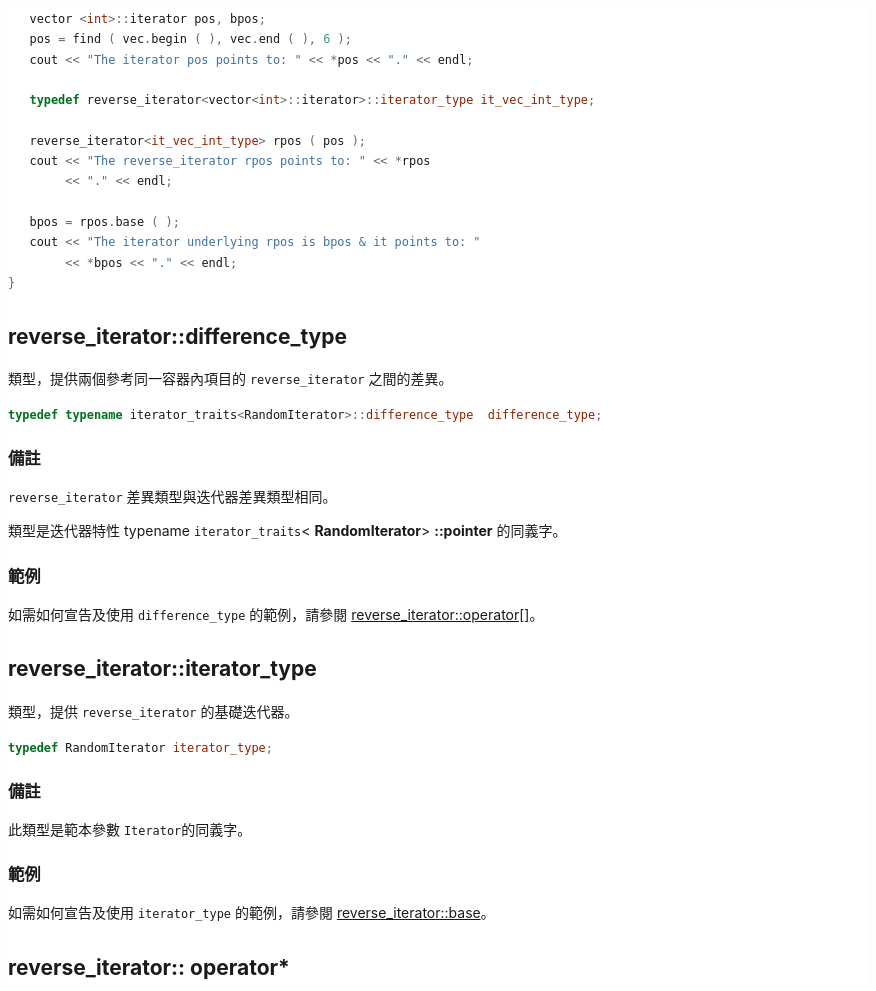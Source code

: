 ```cpp
   vector <int>::iterator pos, bpos;
   pos = find ( vec.begin ( ), vec.end ( ), 6 );
   cout << "The iterator pos points to: " << *pos << "." << endl;

   typedef reverse_iterator<vector<int>::iterator>::iterator_type it_vec_int_type;

   reverse_iterator<it_vec_int_type> rpos ( pos );
   cout << "The reverse_iterator rpos points to: " << *rpos
        << "." << endl;

   bpos = rpos.base ( );
   cout << "The iterator underlying rpos is bpos & it points to: "
        << *bpos << "." << endl;
}
```

## <a name="difference_type"></a>  reverse_iterator::difference_type

類型，提供兩個參考同一容器內項目的 `reverse_iterator` 之間的差異。

```cpp
typedef typename iterator_traits<RandomIterator>::difference_type  difference_type;
```

### <a name="remarks"></a>備註

`reverse_iterator` 差異類型與迭代器差異類型相同。

類型是迭代器特性 typename `iterator_traits`\< **RandomIterator**> **::pointer** 的同義字。

### <a name="example"></a>範例

如需如何宣告及使用 `difference_type` 的範例，請參閱 [reverse_iterator::operator&#91;&#93;](#op_at)。

## <a name="iterator_type"></a>  reverse_iterator::iterator_type

類型，提供 `reverse_iterator` 的基礎迭代器。

```cpp
typedef RandomIterator iterator_type;
```

### <a name="remarks"></a>備註

此類型是範本參數 `Iterator`的同義字。

### <a name="example"></a>範例

如需如何宣告及使用 `iterator_type` 的範例，請參閱 [reverse_iterator::base](#base)。

## <a name="op_star"></a>  reverse_iterator:: operator\*
